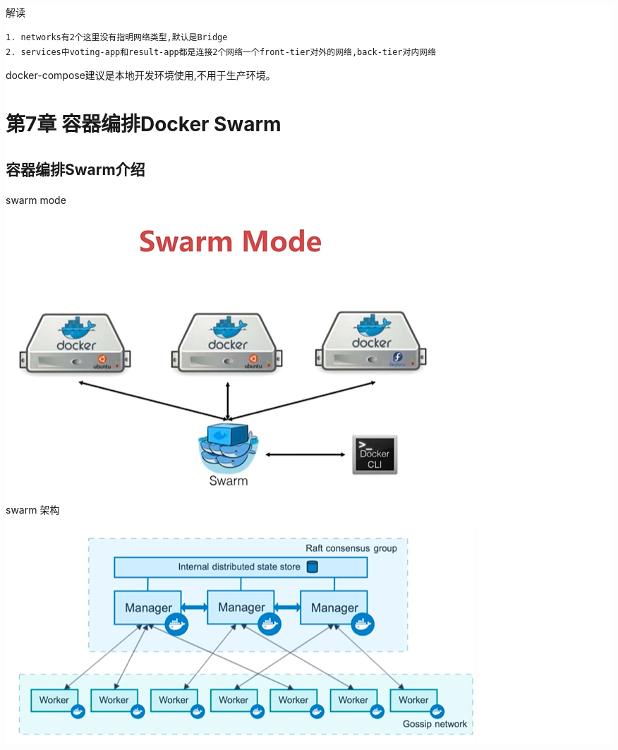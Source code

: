 解读

    1. networks有2个这里没有指明网络类型,默认是Bridge
    2. services中voting-app和result-app都是连接2个网络一个front-tier对外的网络,back-tier对内网络
    
docker-compose建议是本地开发环境使用,不用于生产环境。

# 第7章 容器编排Docker Swarm

## 容器编排Swarm介绍

swarm mode

![img]( ./img/18.png "确定开发技术栈")

swarm 架构

![img]( ./img/19.png "确定开发技术栈")
